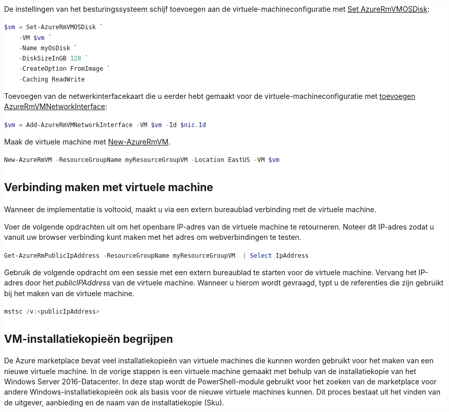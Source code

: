 De instellingen van het besturingssysteem schijf toevoegen aan de virtuele-machineconfiguratie met [Set AzureRmVMOSDisk](/powershell/module/azurerm.compute/set-azurermvmosdisk):

```powershell
$vm = Set-AzureRmVMOSDisk `
    -VM $vm `
    -Name myOsDisk `
    -DiskSizeInGB 128 `
    -CreateOption FromImage `
    -Caching ReadWrite
```

Toevoegen van de netwerkinterfacekaart die u eerder hebt gemaakt voor de virtuele-machineconfiguratie met [toevoegen AzureRmVMNetworkInterface](/powershell/module/azurerm.compute/add-azurermvmnetworkinterface):

```powershell
$vm = Add-AzureRmVMNetworkInterface -VM $vm -Id $nic.Id
```

Maak de virtuele machine met [New-AzureRmVM](/powershell/module/azurerm.compute/new-azurermvm).

```powershell
New-AzureRmVM -ResourceGroupName myResourceGroupVM -Location EastUS -VM $vm
```

## <a name="connect-to-vm"></a>Verbinding maken met virtuele machine

Wanneer de implementatie is voltooid, maakt u via een extern bureaublad verbinding met de virtuele machine.

Voer de volgende opdrachten uit om het openbare IP-adres van de virtuele machine te retourneren. Noteer dit IP-adres zodat u vanuit uw browser verbinding kunt maken met het adres om webverbindingen te testen.

```powershell
Get-AzureRmPublicIpAddress -ResourceGroupName myResourceGroupVM  | Select IpAddress
```

Gebruik de volgende opdracht om een sessie met een extern bureaublad te starten voor de virtuele machine. Vervang het IP-adres door het *publicIPAddress* van de virtuele machine. Wanneer u hierom wordt gevraagd, typt u de referenties die zijn gebruikt bij het maken van de virtuele machine.

```powershell
mstsc /v:<publicIpAddress>
```

## <a name="understand-vm-images"></a>VM-installatiekopieën begrijpen

De Azure marketplace bevat veel installatiekopieën van virtuele machines die kunnen worden gebruikt voor het maken van een nieuwe virtuele machine. In de vorige stappen is een virtuele machine gemaakt met behulp van de installatiekopie van het Windows Server 2016-Datacenter. In deze stap wordt de PowerShell-module gebruikt voor het zoeken van de marketplace voor andere Windows-installatiekopieën ook als basis voor de nieuwe virtuele machines kunnen. Dit proces bestaat uit het vinden van de uitgever, aanbieding en de naam van de installatiekopie (Sku). 
